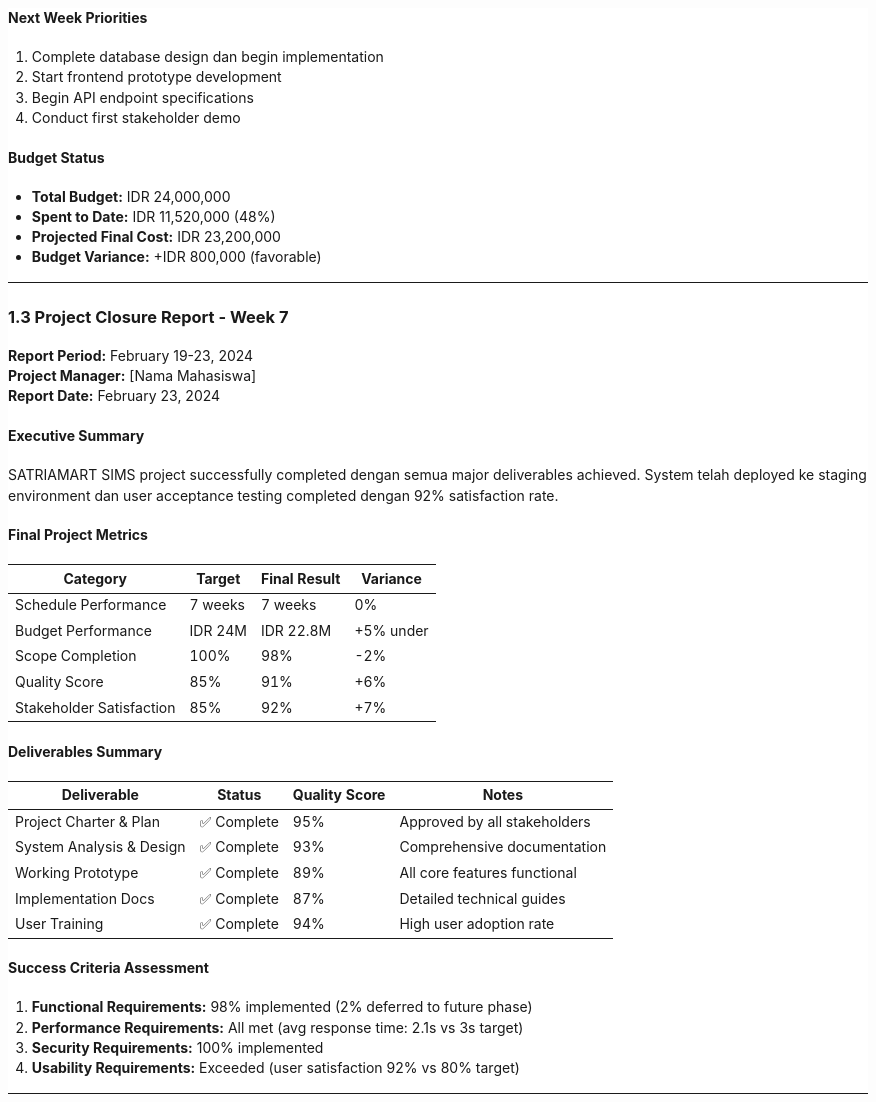 #### Next Week Priorities
1. Complete database design dan begin implementation
2. Start frontend prototype development
3. Begin API endpoint specifications
4. Conduct first stakeholder demo

#### Budget Status
- **Total Budget:** IDR 24,000,000
- **Spent to Date:** IDR 11,520,000 (48%)
- **Projected Final Cost:** IDR 23,200,000
- **Budget Variance:** +IDR 800,000 (favorable)

---

### 1.3 Project Closure Report - Week 7

**Report Period:** February 19-23, 2024  
**Project Manager:** [Nama Mahasiswa]  
**Report Date:** February 23, 2024

#### Executive Summary
SATRIAMART SIMS project successfully completed dengan semua major deliverables achieved. System telah deployed ke staging environment dan user acceptance testing completed dengan 92% satisfaction rate.

#### Final Project Metrics
| Category | Target | Final Result | Variance |
|----------|--------|--------------|----------|
| Schedule Performance | 7 weeks | 7 weeks | 0% |
| Budget Performance | IDR 24M | IDR 22.8M | +5% under |
| Scope Completion | 100% | 98% | -2% |
| Quality Score | 85% | 91% | +6% |
| Stakeholder Satisfaction | 85% | 92% | +7% |

#### Deliverables Summary
| Deliverable | Status | Quality Score | Notes |
|-------------|--------|---------------|-------|
| Project Charter & Plan | ✅ Complete | 95% | Approved by all stakeholders |
| System Analysis & Design | ✅ Complete | 93% | Comprehensive documentation |
| Working Prototype | ✅ Complete | 89% | All core features functional |
| Implementation Docs | ✅ Complete | 87% | Detailed technical guides |
| User Training | ✅ Complete | 94% | High user adoption rate |

#### Success Criteria Assessment
1. **Functional Requirements:** 98% implemented (2% deferred to future phase)
2. **Performance Requirements:** All met (avg response time: 2.1s vs 3s target)
3. **Security Requirements:** 100% implemented
4. **Usability Requirements:** Exceeded (user satisfaction 92% vs 80% target)

---
